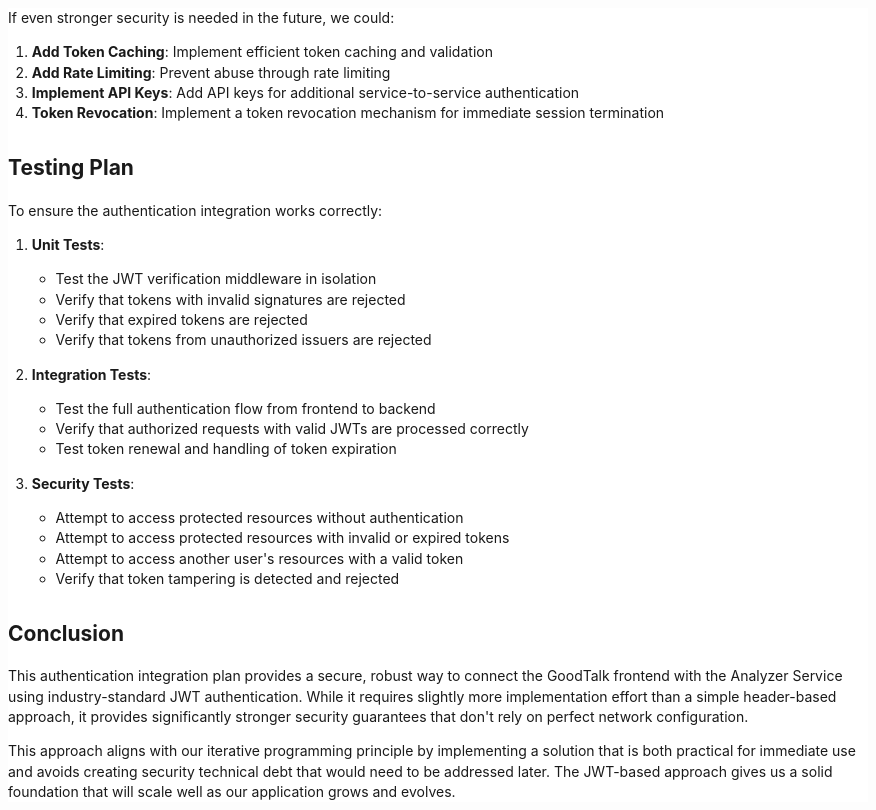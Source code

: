 If even stronger security is needed in the future, we could:

1. **Add Token Caching**: Implement efficient token caching and validation
2. **Add Rate Limiting**: Prevent abuse through rate limiting
3. **Implement API Keys**: Add API keys for additional service-to-service authentication
4. **Token Revocation**: Implement a token revocation mechanism for immediate session termination

## Testing Plan

To ensure the authentication integration works correctly:

1. **Unit Tests**:
   - Test the JWT verification middleware in isolation
   - Verify that tokens with invalid signatures are rejected
   - Verify that expired tokens are rejected
   - Verify that tokens from unauthorized issuers are rejected

2. **Integration Tests**:
   - Test the full authentication flow from frontend to backend
   - Verify that authorized requests with valid JWTs are processed correctly
   - Test token renewal and handling of token expiration

3. **Security Tests**:
   - Attempt to access protected resources without authentication
   - Attempt to access protected resources with invalid or expired tokens
   - Attempt to access another user's resources with a valid token
   - Verify that token tampering is detected and rejected

## Conclusion

This authentication integration plan provides a secure, robust way to connect the GoodTalk frontend with the Analyzer Service using industry-standard JWT authentication. While it requires slightly more implementation effort than a simple header-based approach, it provides significantly stronger security guarantees that don't rely on perfect network configuration.

This approach aligns with our iterative programming principle by implementing a solution that is both practical for immediate use and avoids creating security technical debt that would need to be addressed later. The JWT-based approach gives us a solid foundation that will scale well as our application grows and evolves.
